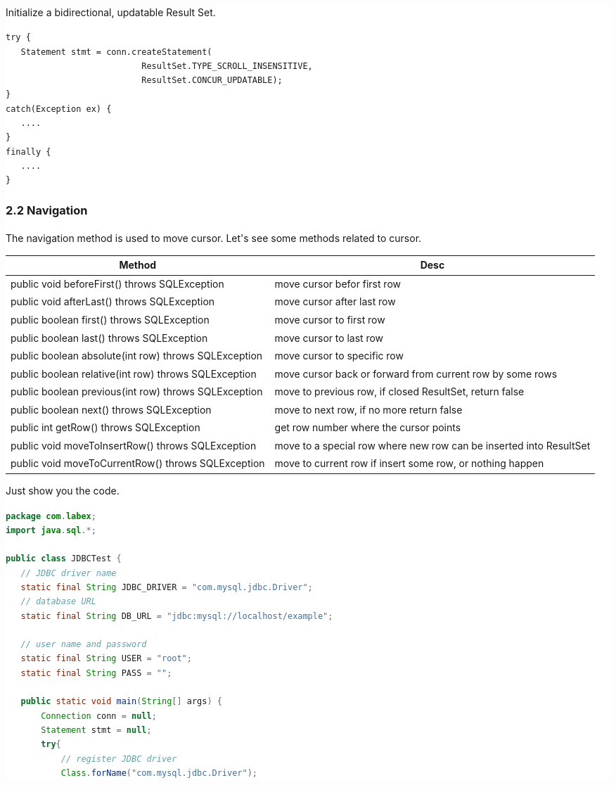 Initialize a bidirectional, updatable Result Set.

```
try {
   Statement stmt = conn.createStatement(
                           ResultSet.TYPE_SCROLL_INSENSITIVE,
                           ResultSet.CONCUR_UPDATABLE);
}
catch(Exception ex) {
   ....
}
finally {
   ....
}
```

### 2.2 Navigation

The navigation method is used to move cursor. Let's see some methods related to cursor.

|Method|Desc|
|-|-|
|public void beforeFirst() throws SQLException|move cursor befor first row|
|public void afterLast() throws SQLException|move cursor after last row|
|public boolean first() throws SQLException|move cursor to first row|
|public boolean last() throws SQLException|move cursor to last row|
|public boolean absolute(int row) throws SQLException|move cursor to specific row|
|public boolean relative(int row) throws SQLException|move cursor back or forward from current row by some rows|
|public boolean previous(int row) throws SQLException|move to previous row, if closed ResultSet, return false|
|public boolean next() throws SQLException|move to next row, if no more return false|
|public int getRow() throws SQLException|get row number where the cursor points|
|public void moveToInsertRow() throws SQLException|move to a special row where new row can be inserted into ResultSet|
|public void moveToCurrentRow() throws SQLException|move to current row if insert some row, or nothing happen|

Just show you the code.

```java
package com.labex;
import java.sql.*;

public class JDBCTest {
   // JDBC driver name
   static final String JDBC_DRIVER = "com.mysql.jdbc.Driver";
   // database URL
   static final String DB_URL = "jdbc:mysql://localhost/example";

   // user name and password
   static final String USER = "root";
   static final String PASS = "";

   public static void main(String[] args) {
       Connection conn = null;
       Statement stmt = null;
       try{
           // register JDBC driver
           Class.forName("com.mysql.jdbc.Driver");

```